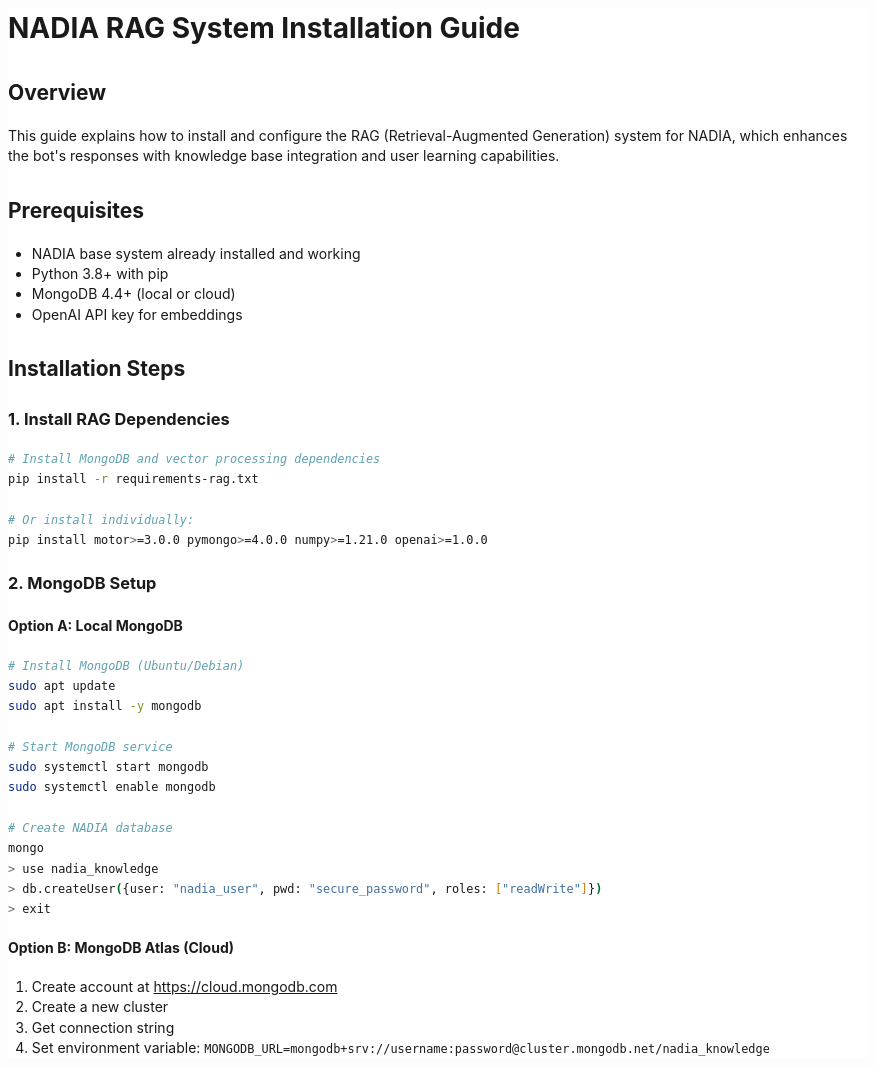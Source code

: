 # NADIA RAG System Installation Guide

## Overview

This guide explains how to install and configure the RAG (Retrieval-Augmented Generation) system for NADIA, which enhances the bot's responses with knowledge base integration and user learning capabilities.

## Prerequisites

- NADIA base system already installed and working
- Python 3.8+ with pip
- MongoDB 4.4+ (local or cloud)
- OpenAI API key for embeddings

## Installation Steps

### 1. Install RAG Dependencies

```bash
# Install MongoDB and vector processing dependencies
pip install -r requirements-rag.txt

# Or install individually:
pip install motor>=3.0.0 pymongo>=4.0.0 numpy>=1.21.0 openai>=1.0.0
```

### 2. MongoDB Setup

#### Option A: Local MongoDB
```bash
# Install MongoDB (Ubuntu/Debian)
sudo apt update
sudo apt install -y mongodb

# Start MongoDB service
sudo systemctl start mongodb
sudo systemctl enable mongodb

# Create NADIA database
mongo
> use nadia_knowledge
> db.createUser({user: "nadia_user", pwd: "secure_password", roles: ["readWrite"]})
> exit
```

#### Option B: MongoDB Atlas (Cloud)
1. Create account at https://cloud.mongodb.com
2. Create a new cluster
3. Get connection string
4. Set environment variable: `MONGODB_URL=mongodb+srv://username:password@cluster.mongodb.net/nadia_knowledge`
